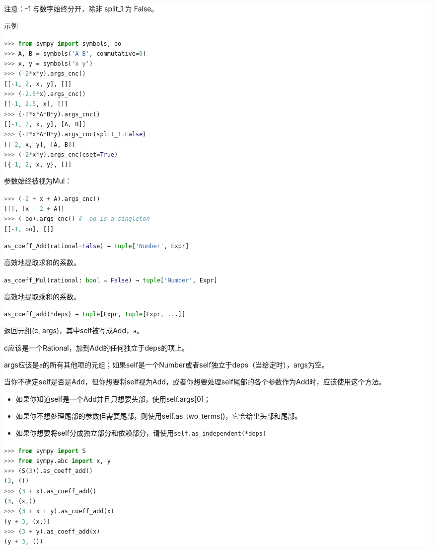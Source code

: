注意：-1 与数字始终分开，除非 split_1 为 False。

示例

```py
>>> from sympy import symbols, oo
>>> A, B = symbols('A B', commutative=0)
>>> x, y = symbols('x y')
>>> (-2*x*y).args_cnc()
[[-1, 2, x, y], []]
>>> (-2.5*x).args_cnc()
[[-1, 2.5, x], []]
>>> (-2*x*A*B*y).args_cnc()
[[-1, 2, x, y], [A, B]]
>>> (-2*x*A*B*y).args_cnc(split_1=False)
[[-2, x, y], [A, B]]
>>> (-2*x*y).args_cnc(cset=True)
[{-1, 2, x, y}, []] 
```

参数始终被视为Mul：

```py
>>> (-2 + x + A).args_cnc()
[[], [x - 2 + A]]
>>> (-oo).args_cnc() # -oo is a singleton
[[-1, oo], []] 
```

```py
as_coeff_Add(rational=False) → tuple['Number', Expr]
```

高效地提取求和的系数。

```py
as_coeff_Mul(rational: bool = False) → tuple['Number', Expr]
```

高效地提取乘积的系数。

```py
as_coeff_add(*deps) → tuple[Expr, tuple[Expr, ...]]
```

返回元组(c, args)，其中self被写成Add，`a`。

c应该是一个Rational，加到Add的任何独立于deps的项上。

args应该是`a`的所有其他项的元组；如果self是一个Number或者self独立于deps（当给定时），args为空。

当你不确定self是否是Add，但你想要将self视为Add，或者你想要处理self尾部的各个参数作为Add时，应该使用这个方法。

+   如果你知道self是一个Add并且只想要头部，使用self.args[0]；

+   如果你不想处理尾部的参数但需要尾部，则使用self.as_two_terms()，它会给出头部和尾部。

+   如果你想要将self分成独立部分和依赖部分，请使用`self.as_independent(*deps)`

```py
>>> from sympy import S
>>> from sympy.abc import x, y
>>> (S(3)).as_coeff_add()
(3, ())
>>> (3 + x).as_coeff_add()
(3, (x,))
>>> (3 + x + y).as_coeff_add(x)
(y + 3, (x,))
>>> (3 + y).as_coeff_add(x)
(y + 3, ()) 
```
